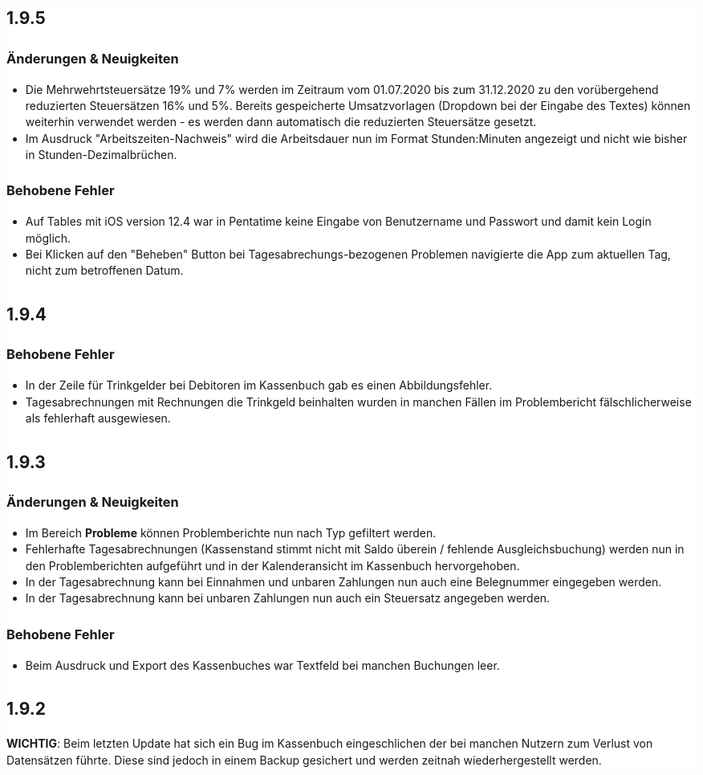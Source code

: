 ## 1.9.5

### Änderungen & Neuigkeiten

- Die Mehrwehrtsteuersätze 19% und 7% werden im Zeitraum vom 01.07.2020 bis
  zum 31.12.2020 zu den vorübergehend reduzierten Steuersätzen 16% und 5%.
  Bereits gespeicherte Umsatzvorlagen (Dropdown bei der Eingabe des Textes)
  können weiterhin verwendet werden - es werden dann automatisch die reduzierten
  Steuersätze gesetzt.
- Im Ausdruck "Arbeitszeiten-Nachweis" wird die Arbeitsdauer nun im Format
  Stunden:Minuten angezeigt und nicht wie bisher in Stunden-Dezimalbrüchen.

### Behobene Fehler

- Auf Tables mit iOS version 12.4 war in Pentatime keine Eingabe von Benutzername und Passwort
  und damit kein Login möglich.
- Bei Klicken auf den "Beheben" Button bei Tagesabrechungs-bezogenen Problemen
  navigierte die App zum aktuellen Tag, nicht zum betroffenen Datum.

## 1.9.4

### Behobene Fehler

- In der Zeile für Trinkgelder bei Debitoren im Kassenbuch gab es einen
  Abbildungsfehler.
- Tagesabrechnungen mit Rechnungen die Trinkgeld beinhalten wurden in manchen
  Fällen im Problembericht fälschlicherweise als fehlerhaft ausgewiesen.

## 1.9.3

### Änderungen & Neuigkeiten

- Im Bereich **Probleme** können Problemberichte nun nach Typ gefiltert werden.
- Fehlerhafte Tagesabrechnungen (Kassenstand stimmt nicht mit Saldo überein / fehlende Ausgleichsbuchung)
  werden nun in den Problemberichten aufgeführt und in der Kalenderansicht
  im Kassenbuch hervorgehoben.
- In der Tagesabrechnung kann bei Einnahmen und unbaren Zahlungen nun auch eine Belegnummer eingegeben werden.
- In der Tagesabrechnung kann bei unbaren Zahlungen nun auch ein Steuersatz angegeben werden.

### Behobene Fehler

- Beim Ausdruck und Export des Kassenbuches war Textfeld bei manchen Buchungen leer.

## 1.9.2

**WICHTIG**: Beim letzten Update hat sich ein Bug im Kassenbuch eingeschlichen
der bei manchen Nutzern zum Verlust von Datensätzen führte. Diese sind jedoch
in einem Backup gesichert und werden zeitnah wiederhergestellt werden.
